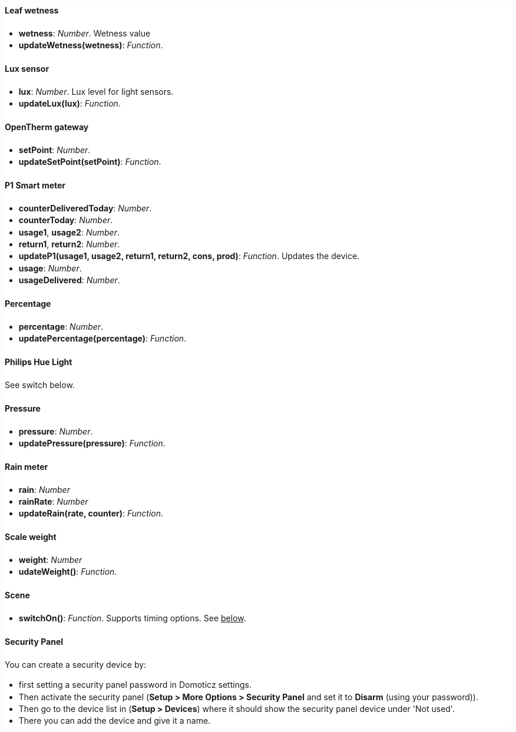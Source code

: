 #### Leaf wetness
 - **wetness**: *Number*. Wetness value
 - **updateWetness(wetness)**: *Function*.

#### Lux sensor
 - **lux**: *Number*. Lux level for light sensors.
 - **updateLux(lux)**: *Function*.

#### OpenTherm gateway
 - **setPoint**: *Number*.
 - **updateSetPoint(setPoint)**: *Function*.

#### P1 Smart meter
 - **counterDeliveredToday**: *Number*.
 - **counterToday**: *Number*.
 - **usage1**, **usage2**: *Number*.
 - **return1**, **return2**: *Number*.
 - **updateP1(usage1, usage2, return1, return2, cons, prod)**: *Function*. Updates the device.
 - **usage**: *Number*.
 - **usageDelivered**: *Number*.

#### Percentage
 - **percentage**: *Number*.
 - **updatePercentage(percentage)**: *Function*.

#### Philips Hue Light
See switch below.

#### Pressure
 - **pressure**: *Number*.
 - **updatePressure(pressure)**: *Function*.

#### Rain meter
 - **rain**: *Number*
 - **rainRate**: *Number*
 - **updateRain(rate, counter)**: *Function*.

#### Scale weight
 - **weight**: *Number*
 - **udateWeight()**: *Function*.

#### Scene
 - **switchOn()**: *Function*. Supports timing options. See [below](#Switch_timing_options_.28delay.2C_duration.29).

#### Security Panel
You can create a security device by:

 -  first setting a security panel password in Domoticz settings.
 - Then activate the security panel (**Setup > More Options > Security Panel** and set it to **Disarm** (using your password)).
 - Then go to the device list in (**Setup > Devices**) where it should show the security panel device under 'Not used'.
 - There you can add the device and give it a name.
